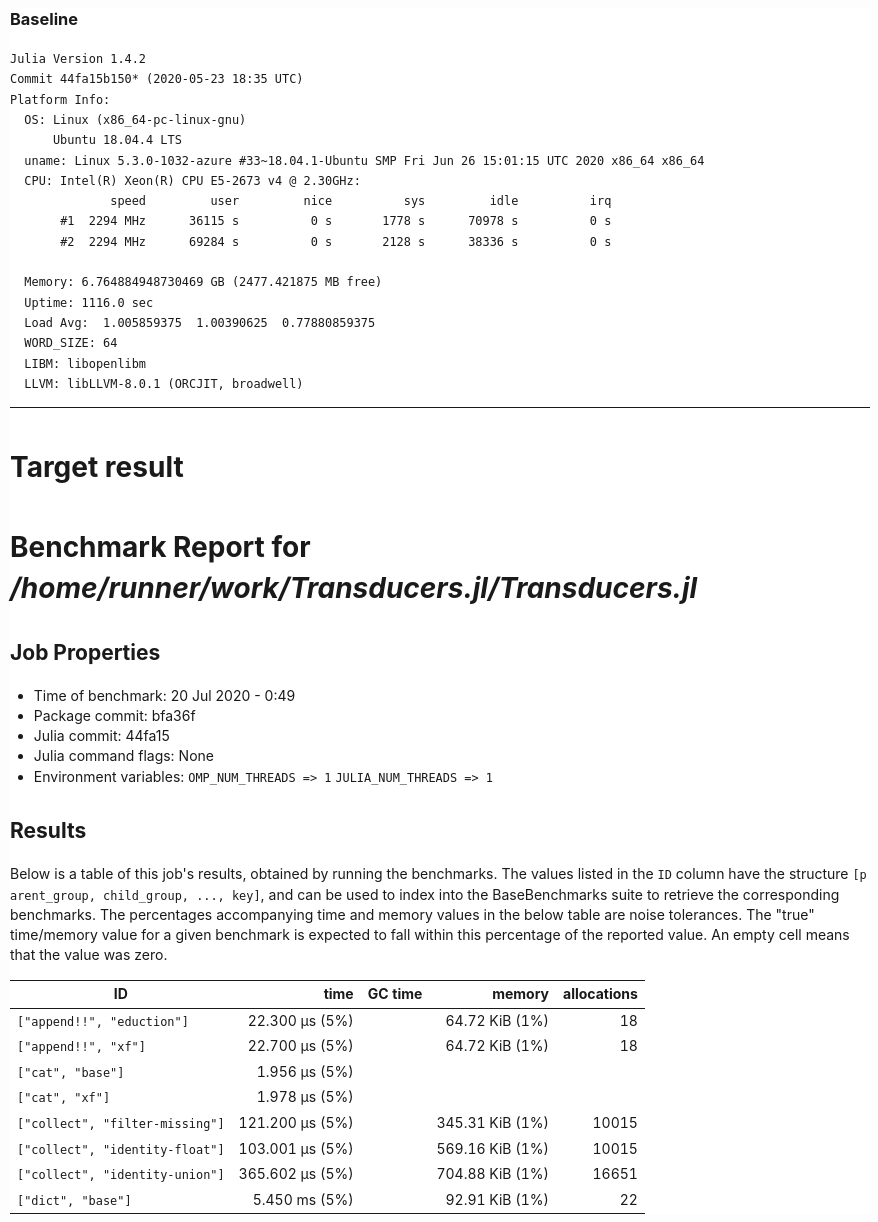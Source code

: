 ### Baseline
```
Julia Version 1.4.2
Commit 44fa15b150* (2020-05-23 18:35 UTC)
Platform Info:
  OS: Linux (x86_64-pc-linux-gnu)
      Ubuntu 18.04.4 LTS
  uname: Linux 5.3.0-1032-azure #33~18.04.1-Ubuntu SMP Fri Jun 26 15:01:15 UTC 2020 x86_64 x86_64
  CPU: Intel(R) Xeon(R) CPU E5-2673 v4 @ 2.30GHz: 
              speed         user         nice          sys         idle          irq
       #1  2294 MHz      36115 s          0 s       1778 s      70978 s          0 s
       #2  2294 MHz      69284 s          0 s       2128 s      38336 s          0 s
       
  Memory: 6.764884948730469 GB (2477.421875 MB free)
  Uptime: 1116.0 sec
  Load Avg:  1.005859375  1.00390625  0.77880859375
  WORD_SIZE: 64
  LIBM: libopenlibm
  LLVM: libLLVM-8.0.1 (ORCJIT, broadwell)
```

---
# Target result
# Benchmark Report for */home/runner/work/Transducers.jl/Transducers.jl*

## Job Properties
* Time of benchmark: 20 Jul 2020 - 0:49
* Package commit: bfa36f
* Julia commit: 44fa15
* Julia command flags: None
* Environment variables: `OMP_NUM_THREADS => 1` `JULIA_NUM_THREADS => 1`

## Results
Below is a table of this job's results, obtained by running the benchmarks.
The values listed in the `ID` column have the structure `[parent_group, child_group, ..., key]`, and can be used to
index into the BaseBenchmarks suite to retrieve the corresponding benchmarks.
The percentages accompanying time and memory values in the below table are noise tolerances. The "true"
time/memory value for a given benchmark is expected to fall within this percentage of the reported value.
An empty cell means that the value was zero.

| ID                                       | time            | GC time | memory          | allocations |
|------------------------------------------|----------------:|--------:|----------------:|------------:|
| `["append!!", "eduction"]`               |  22.300 μs (5%) |         |  64.72 KiB (1%) |          18 |
| `["append!!", "xf"]`                     |  22.700 μs (5%) |         |  64.72 KiB (1%) |          18 |
| `["cat", "base"]`                        |   1.956 μs (5%) |         |                 |             |
| `["cat", "xf"]`                          |   1.978 μs (5%) |         |                 |             |
| `["collect", "filter-missing"]`          | 121.200 μs (5%) |         | 345.31 KiB (1%) |       10015 |
| `["collect", "identity-float"]`          | 103.001 μs (5%) |         | 569.16 KiB (1%) |       10015 |
| `["collect", "identity-union"]`          | 365.602 μs (5%) |         | 704.88 KiB (1%) |       16651 |
| `["dict", "base"]`                       |   5.450 ms (5%) |         |  92.91 KiB (1%) |          22 |